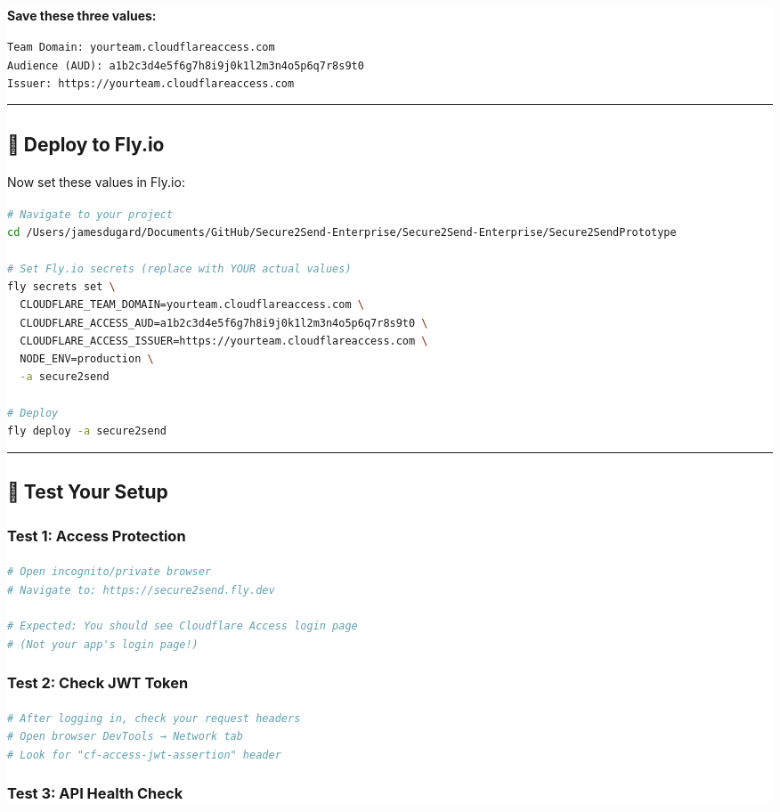 **Save these three values:**
```
Team Domain: yourteam.cloudflareaccess.com
Audience (AUD): a1b2c3d4e5f6g7h8i9j0k1l2m3n4o5p6q7r8s9t0
Issuer: https://yourteam.cloudflareaccess.com
```

---

## 🚀 Deploy to Fly.io

Now set these values in Fly.io:

```bash
# Navigate to your project
cd /Users/jamesdugard/Documents/GitHub/Secure2Send-Enterprise/Secure2Send-Enterprise/Secure2SendPrototype

# Set Fly.io secrets (replace with YOUR actual values)
fly secrets set \
  CLOUDFLARE_TEAM_DOMAIN=yourteam.cloudflareaccess.com \
  CLOUDFLARE_ACCESS_AUD=a1b2c3d4e5f6g7h8i9j0k1l2m3n4o5p6q7r8s9t0 \
  CLOUDFLARE_ACCESS_ISSUER=https://yourteam.cloudflareaccess.com \
  NODE_ENV=production \
  -a secure2send

# Deploy
fly deploy -a secure2send
```

---

## 🧪 Test Your Setup

### Test 1: Access Protection

```bash
# Open incognito/private browser
# Navigate to: https://secure2send.fly.dev

# Expected: You should see Cloudflare Access login page
# (Not your app's login page!)
```

### Test 2: Check JWT Token

```bash
# After logging in, check your request headers
# Open browser DevTools → Network tab
# Look for "cf-access-jwt-assertion" header
```

### Test 3: API Health Check

